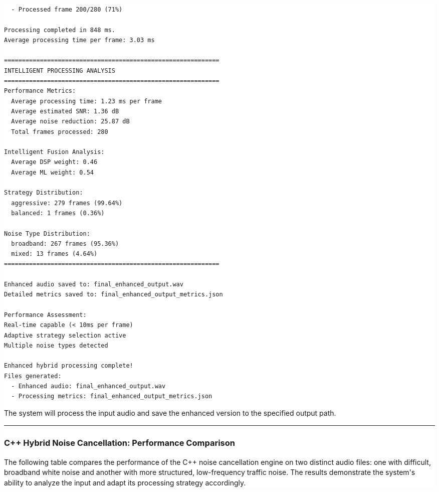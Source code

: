 ```shell
  - Processed frame 200/280 (71%) 

Processing completed in 848 ms.
Average processing time per frame: 3.03 ms

============================================================
INTELLIGENT PROCESSING ANALYSIS
============================================================
Performance Metrics:
  Average processing time: 1.23 ms per frame
  Average estimated SNR: 1.36 dB
  Average noise reduction: 25.87 dB
  Total frames processed: 280

Intelligent Fusion Analysis:
  Average DSP weight: 0.46
  Average ML weight: 0.54

Strategy Distribution:
  aggressive: 279 frames (99.64%)
  balanced: 1 frames (0.36%)

Noise Type Distribution:
  broadband: 267 frames (95.36%)
  mixed: 13 frames (4.64%)
============================================================

Enhanced audio saved to: final_enhanced_output.wav
Detailed metrics saved to: final_enhanced_output_metrics.json

Performance Assessment:
Real-time capable (< 10ms per frame)
Adaptive strategy selection active
Multiple noise types detected

Enhanced hybrid processing complete!
Files generated:
  - Enhanced audio: final_enhanced_output.wav
  - Processing metrics: final_enhanced_output_metrics.json

```

The system will process the input audio and save the enhanced version to the specified output path.

---

### C++ Hybrid Noise Cancellation: Performance Comparison

The following table compares the performance of the C++ noise cancellation engine on two distinct audio files: one with difficult, broadband white noise and another with more structured, low-frequency traffic noise. The results demonstrate the system's ability to analyze the input and adapt its processing strategy accordingly.
